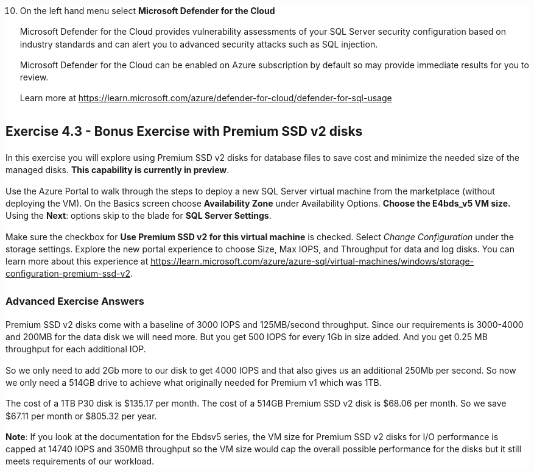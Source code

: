 10. On the left hand menu select **Microsoft Defender for the Cloud**

    Microsoft Defender for the Cloud provides vulnerability assessments of your SQL Server security configuration based on industry standards and can alert you to advanced security attacks such as SQL injection.

    Microsoft Defender for the Cloud can be enabled on Azure subscription by default so may provide immediate results for you to review.

    Learn more at https://learn.microsoft.com/azure/defender-for-cloud/defender-for-sql-usage

## Exercise 4.3 - Bonus Exercise with Premium SSD v2 disks

In this exercise you will explore using Premium SSD v2 disks for database files to save cost and minimize the needed size of the managed disks. **This capability is currently in preview**.

Use the Azure Portal to walk through the steps to deploy a new SQL Server virtual machine from the marketplace (without deploying the VM). On the Basics screen choose **Availability Zone** under Availability Options. **Choose the E4bds_v5 VM size.** Using the **Next**: options skip to the blade for **SQL Server Settings**.

Make sure the checkbox for **Use Premium SSD v2 for this virtual machine** is checked. Select *Change Configuration* under the storage settings. Explore the new portal experience to choose Size, Max IOPS, and Throughput for data and log disks. You can learn more about this experience at https://learn.microsoft.com/azure/azure-sql/virtual-machines/windows/storage-configuration-premium-ssd-v2.

### Advanced Exercise Answers

Premium SSD v2 disks come with a baseline of 3000 IOPS and 125MB/second throughput. Since our requirements is 3000-4000 and 200MB for the data disk we will need more. But you get 500 IOPS for every 1Gb in size added. And you get 0.25 MB throughput for each additional IOP.

So we only need to add 2Gb more to our disk to get 4000 IOPS and that also gives us an additional 250Mb per second. So now we only need a 514GB drive to achieve what originally needed for Premium v1 which was 1TB.

The cost of a 1TB P30 disk is $135.17 per month. The cost of a 514GB Premium SSD v2 disk is $68.06 per month. So we save $67.11 per month or $805.32 per year.

**Note**: If you look at the documentation for the Ebdsv5 series, the VM size for Premium SSD v2 disks for I/O performance is capped at 14740 IOPS and 350MB throughput so the VM size would cap the overall possible performance for the disks but it still meets requirements of our workload.